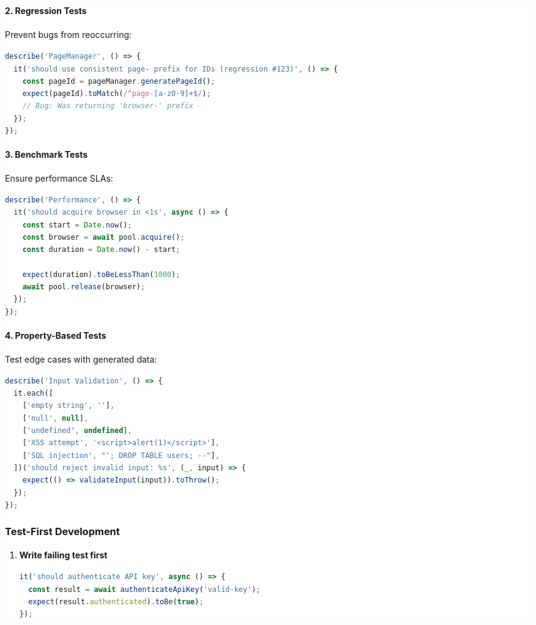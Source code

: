 #### 2. Regression Tests

Prevent bugs from reoccurring:

```typescript
describe('PageManager', () => {
  it('should use consistent page- prefix for IDs (regression #123)', () => {
    const pageId = pageManager.generatePageId();
    expect(pageId).toMatch(/^page-[a-z0-9]+$/);
    // Bug: Was returning 'browser-' prefix
  });
});
```

#### 3. Benchmark Tests

Ensure performance SLAs:

```typescript
describe('Performance', () => {
  it('should acquire browser in <1s', async () => {
    const start = Date.now();
    const browser = await pool.acquire();
    const duration = Date.now() - start;

    expect(duration).toBeLessThan(1000);
    await pool.release(browser);
  });
});
```

#### 4. Property-Based Tests

Test edge cases with generated data:

```typescript
describe('Input Validation', () => {
  it.each([
    ['empty string', ''],
    ['null', null],
    ['undefined', undefined],
    ['XSS attempt', '<script>alert(1)</script>'],
    ['SQL injection', "'; DROP TABLE users; --"],
  ])('should reject invalid input: %s', (_, input) => {
    expect(() => validateInput(input)).toThrow();
  });
});
```

### Test-First Development

1. **Write failing test first**

   ```typescript
   it('should authenticate API key', async () => {
     const result = await authenticateApiKey('valid-key');
     expect(result.authenticated).toBe(true);
   });
   ```
